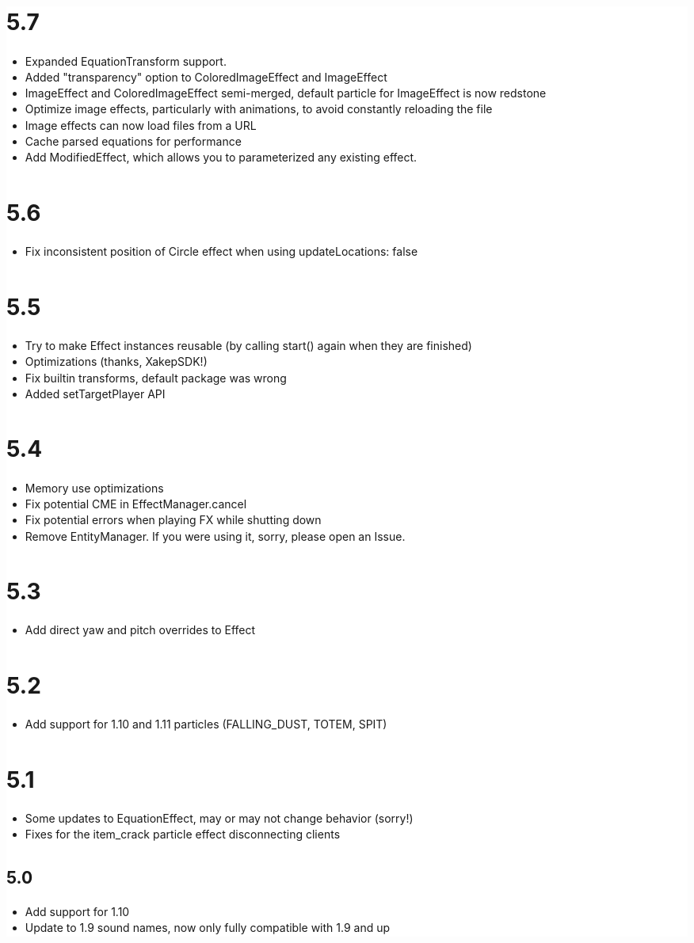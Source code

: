 # 5.7

 - Expanded EquationTransform support.
 - Added "transparency" option to ColoredImageEffect and ImageEffect
 - ImageEffect and ColoredImageEffect semi-merged, default particle for ImageEffect is now redstone
 - Optimize image effects, particularly with animations, to avoid constantly reloading the file
 - Image effects can now load files from a URL
 - Cache parsed equations for performance
 - Add ModifiedEffect, which allows you to parameterized any existing effect.

# 5.6

 - Fix inconsistent position of Circle effect when using updateLocations: false

# 5.5

 - Try to make Effect instances reusable (by calling start() again when they are finished)
 - Optimizations (thanks, XakepSDK!)
 - Fix builtin transforms, default package was wrong
 - Added setTargetPlayer API

# 5.4

 - Memory use optimizations
 - Fix potential CME in EffectManager.cancel
 - Fix potential errors when playing FX while shutting down
 - Remove EntityManager. If you were using it, sorry, please open an Issue.

# 5.3

 - Add direct yaw and pitch overrides to Effect

# 5.2

 - Add support for 1.10 and  1.11 particles (FALLING_DUST, TOTEM, SPIT)

# 5.1

 - Some updates to EquationEffect, may or may not change behavior (sorry!)
 - Fixes for the item_crack particle effect disconnecting clients

## 5.0

 - Add support for 1.10
 - Update to 1.9 sound names, now only fully compatible with 1.9 and up

